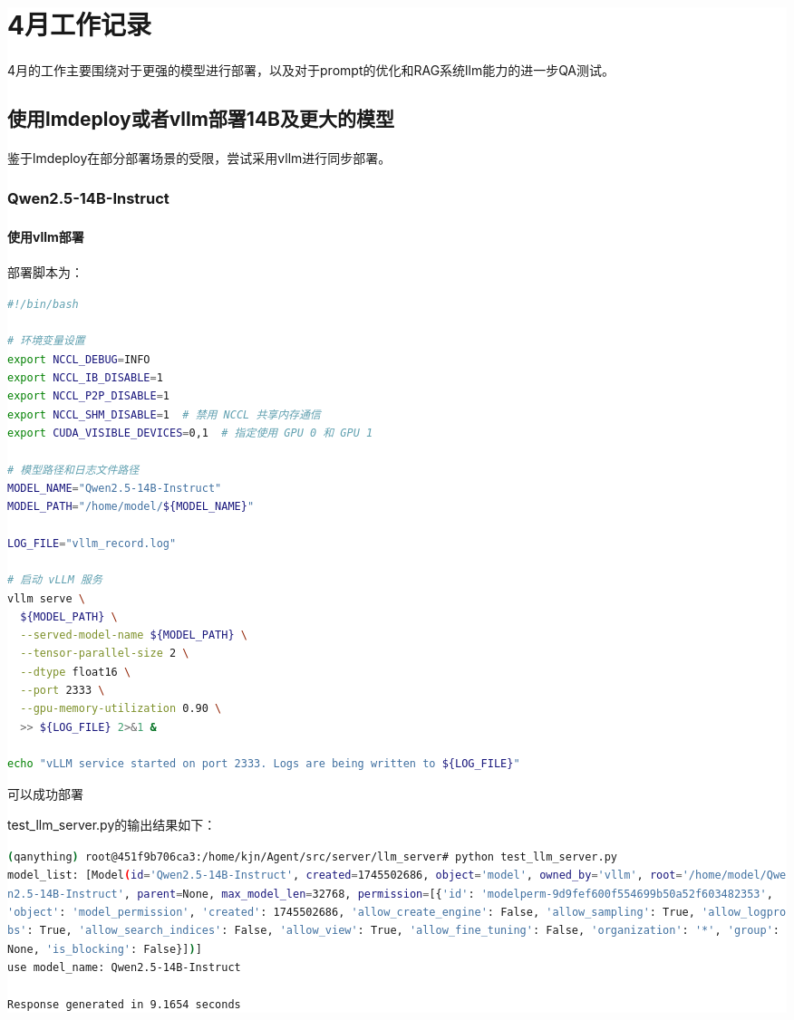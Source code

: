 # 4月工作记录

4月的工作主要围绕对于更强的模型进行部署，以及对于prompt的优化和RAG系统llm能力的进一步QA测试。

## 使用lmdeploy或者vllm部署14B及更大的模型

鉴于lmdeploy在部分部署场景的受限，尝试采用vllm进行同步部署。

### Qwen2.5-14B-Instruct

#### 使用vllm部署

部署脚本为：
```sh
#!/bin/bash

# 环境变量设置
export NCCL_DEBUG=INFO
export NCCL_IB_DISABLE=1
export NCCL_P2P_DISABLE=1
export NCCL_SHM_DISABLE=1  # 禁用 NCCL 共享内存通信
export CUDA_VISIBLE_DEVICES=0,1  # 指定使用 GPU 0 和 GPU 1

# 模型路径和日志文件路径
MODEL_NAME="Qwen2.5-14B-Instruct"
MODEL_PATH="/home/model/${MODEL_NAME}"

LOG_FILE="vllm_record.log"

# 启动 vLLM 服务
vllm serve \
  ${MODEL_PATH} \
  --served-model-name ${MODEL_PATH} \
  --tensor-parallel-size 2 \
  --dtype float16 \
  --port 2333 \
  --gpu-memory-utilization 0.90 \
  >> ${LOG_FILE} 2>&1 &

echo "vLLM service started on port 2333. Logs are being written to ${LOG_FILE}"
```

可以成功部署

test_llm_server.py的输出结果如下：
```bash
(qanything) root@451f9b706ca3:/home/kjn/Agent/src/server/llm_server# python test_llm_server.py 
model_list: [Model(id='Qwen2.5-14B-Instruct', created=1745502686, object='model', owned_by='vllm', root='/home/model/Qwen2.5-14B-Instruct', parent=None, max_model_len=32768, permission=[{'id': 'modelperm-9d9fef600f554699b50a52f603482353', 'object': 'model_permission', 'created': 1745502686, 'allow_create_engine': False, 'allow_sampling': True, 'allow_logprobs': True, 'allow_search_indices': False, 'allow_view': True, 'allow_fine_tuning': False, 'organization': '*', 'group': None, 'is_blocking': False}])]
use model_name: Qwen2.5-14B-Instruct

Response generated in 9.1654 seconds

```